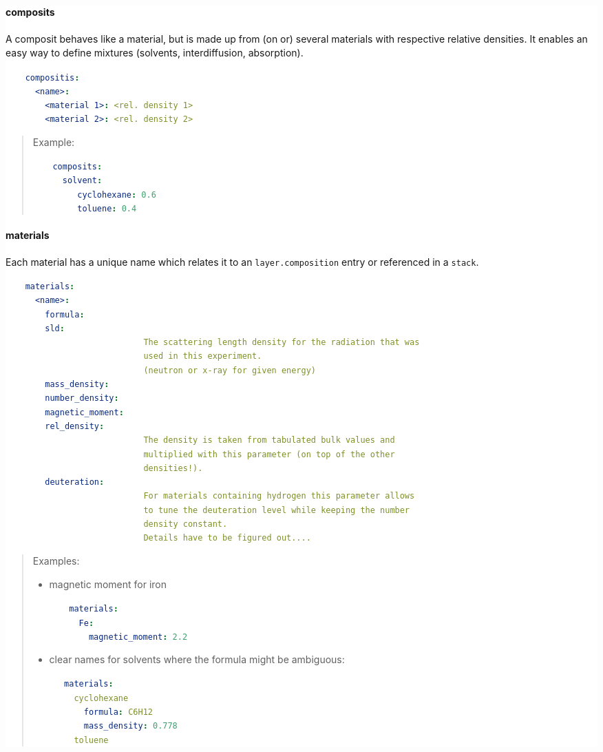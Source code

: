 #### composits

A composit behaves like a material, but is made up from (on or) several materials with respective relative densities.
It enables an easy way to define mixtures (solvents, interdiffusion, absorption).   

``` YAML
    compositis:
      <name>:
        <material 1>: <rel. density 1>
        <material 2>: <rel. density 2>
``` 
 
> Example:
>  
> ``` YAML
>     composits:
>       solvent:
>          cyclohexane: 0.6
>          toluene: 0.4
> ```

#### materials

Each material has a unique name which relates it to an `layer.composition` entry or referenced in a `stack`.

``` YAML
    materials:
      <name>:
        formula:
        sld: 
                            The scattering length density for the radiation that was 
                            used in this experiment. 
                            (neutron or x-ray for given energy)
        mass_density:
        number_density:
        magnetic_moment:
        rel_density: 
                            The density is taken from tabulated bulk values and 
                            multiplied with this parameter (on top of the other 
                            densities!).
        deuteration:
                            For materials containing hydrogen this parameter allows
                            to tune the deuteration level while keeping the number
                            density constant. 
                            Details have to be figured out....
```

> Examples:
>
> - magnetic moment for iron
>
>   ``` YAML
>       materials:
>         Fe:
>           magnetic_moment: 2.2
>   ```
> 
> - clear names for solvents where the formula might be ambiguous:
>
>   ``` YAML
>      materials:
>        cyclohexane
>          formula: C6H12
>          mass_density: 0.778
>        toluene